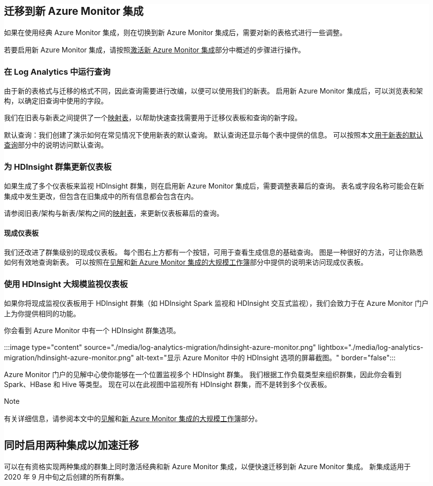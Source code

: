 ## <a name="migrate-to-the-new-azure-monitor-integration"></a>迁移到新 Azure Monitor 集成

如果在使用经典 Azure Monitor 集成，则在切换到新 Azure Monitor 集成后，需要对新的表格式进行一些调整。

若要启用新 Azure Monitor 集成，请按照[激活新 Azure Monitor 集成](#activate-a-new-azure-monitor-integration)部分中概述的步骤进行操作。

### <a name="run-queries-in-log-analytics"></a>在 Log Analytics 中运行查询

由于新的表格式与迁移的格式不同，因此查询需要进行改编，以便可以使用我们的新表。 启用新 Azure Monitor 集成后，可以浏览表和架构，以确定旧查询中使用的字段。

我们在旧表与新表之间提供了一个[映射表](#appendix-table-mapping)，以帮助快速查找需要用于迁移仪表板和查询的新字段。

默认查询：我们创建了演示如何在常见情况下使用新表的默认查询。 默认查询还显示每个表中提供的信息。 可以按照本文[用于新表的默认查询](#default-queries-to-use-with-new-tables)部分中的说明访问默认查询。

### <a name="update-dashboards-for-hdinsight-clusters"></a>为 HDInsight 群集更新仪表板

如果生成了多个仪表板来监视 HDInsight 群集，则在启用新 Azure Monitor 集成后，需要调整表幕后的查询。 表名或字段名称可能会在新集成中发生更改，但包含在旧集成中的所有信息都会包含在内。

请参阅旧表/架构与新表/架构之间的[映射表](#appendix-table-mapping)，来更新仪表板幕后的查询。

#### <a name="out-of-box-dashboards"></a>现成仪表板 

我们还改进了群集级别的现成仪表板。 每个图右上方都有一个按钮，可用于查看生成信息的基础查询。 图是一种很好的方法，可让你熟悉如何有效地查询新表。 可以按照在[见解](#insights)和[新 Azure Monitor 集成的大规模工作簿](#at-scale-workbooks-for-new-azure-monitor-integrations)部分中提供的说明来访问现成仪表板。

### <a name="use-an-hdinsight-at-scale-monitoring-dashboard"></a>使用 HDInsight 大规模监视仪表板

如果你将现成监视仪表板用于 HDInsight 群集（如 HDInsight Spark 监视和 HDInsight 交互式监视），我们会致力于在 Azure Monitor 门户上为你提供相同的功能。

你会看到 Azure Monitor 中有一个 HDInsight 群集选项。

   :::image type="content" source="./media/log-analytics-migration/hdinsight-azure-monitor.png" lightbox="./media/log-analytics-migration/hdinsight-azure-monitor.png" alt-text="显示 Azure Monitor 中的 HDInsight 选项的屏幕截图。" border="false":::

Azure Monitor 门户的见解中心使你能够在一个位置监视多个 HDInsight 群集。 我们根据工作负载类型来组织群集，因此你会看到 Spark、HBase 和 Hive 等类型。 现在可以在此视图中监视所有 HDInsight 群集，而不是转到多个仪表板。

> [!NOTE]
> 有关详细信息，请参阅本文中的[见解](#insights)和[新 Azure Monitor 集成的大规模工作簿](#at-scale-workbooks-for-new-azure-monitor-integrations)部分。

## <a name="enable-both-integrations-to-accelerate-the-migration"></a>同时启用两种集成以加速迁移

可以在有资格实现两种集成的群集上同时激活经典和新 Azure Monitor 集成，以便快速迁移到新 Azure Monitor 集成。 新集成适用于 2020 年 9 月中旬之后创建的所有群集。
